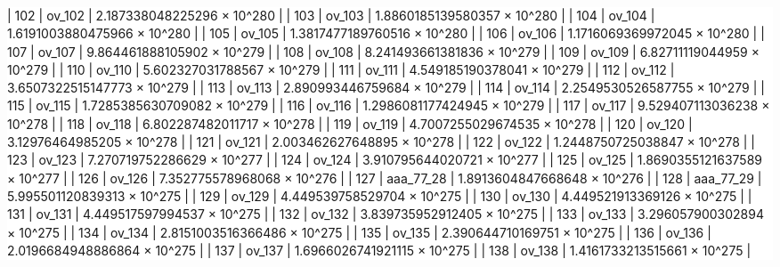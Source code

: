 | 102 | ov_102 | 2.187338048225296 × 10^280 |
| 103 | ov_103 | 1.8860185139580357 × 10^280 |
| 104 | ov_104 | 1.6191003880475966 × 10^280 |
| 105 | ov_105 | 1.3817477189760516 × 10^280 |
| 106 | ov_106 | 1.1716069369972045 × 10^280 |
| 107 | ov_107 | 9.864461888105902 × 10^279 |
| 108 | ov_108 | 8.241493661381836 × 10^279 |
| 109 | ov_109 | 6.82711119044959 × 10^279 |
| 110 | ov_110 | 5.602327031788567 × 10^279 |
| 111 | ov_111 | 4.549185190378041 × 10^279 |
| 112 | ov_112 | 3.6507322515147773 × 10^279 |
| 113 | ov_113 | 2.890993446759684 × 10^279 |
| 114 | ov_114 | 2.2549530526587755 × 10^279 |
| 115 | ov_115 | 1.7285385630709082 × 10^279 |
| 116 | ov_116 | 1.2986081177424945 × 10^279 |
| 117 | ov_117 | 9.529407113036238 × 10^278 |
| 118 | ov_118 | 6.802287482011717 × 10^278 |
| 119 | ov_119 | 4.7007255029674535 × 10^278 |
| 120 | ov_120 | 3.12976464985205 × 10^278 |
| 121 | ov_121 | 2.003462627648895 × 10^278 |
| 122 | ov_122 | 1.2448750725038847 × 10^278 |
| 123 | ov_123 | 7.270719752286629 × 10^277 |
| 124 | ov_124 | 3.910795644020721 × 10^277 |
| 125 | ov_125 | 1.8690355121637589 × 10^277 |
| 126 | ov_126 | 7.352775578968068 × 10^276 |
| 127 | aaa_77_28 | 1.8913604847668648 × 10^276 |
| 128 | aaa_77_29 | 5.995501120839313 × 10^275 |
| 129 | ov_129 | 4.449539758529704 × 10^275 |
| 130 | ov_130 | 4.449521913369126 × 10^275 |
| 131 | ov_131 | 4.449517597994537 × 10^275 |
| 132 | ov_132 | 3.839735952912405 × 10^275 |
| 133 | ov_133 | 3.296057900302894 × 10^275 |
| 134 | ov_134 | 2.8151003516366486 × 10^275 |
| 135 | ov_135 | 2.390644710169751 × 10^275 |
| 136 | ov_136 | 2.0196684948886864 × 10^275 |
| 137 | ov_137 | 1.6966026741921115 × 10^275 |
| 138 | ov_138 | 1.4161733213515661 × 10^275 |
